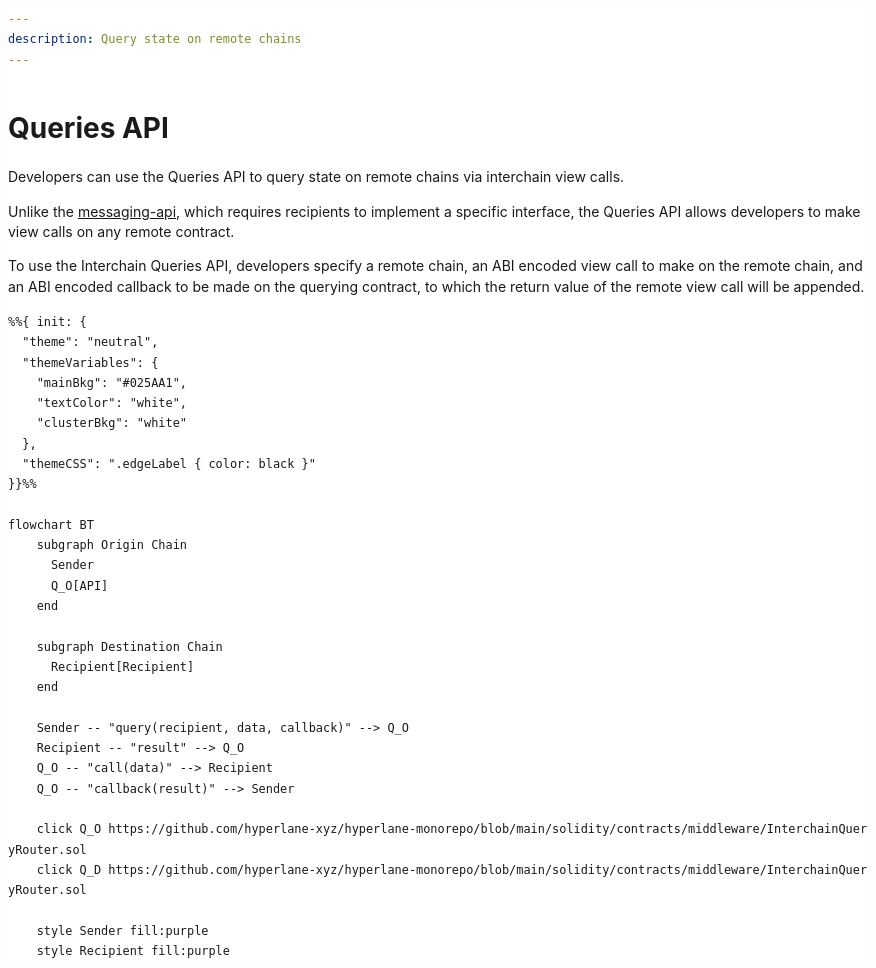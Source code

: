 ```yaml
---
description: Query state on remote chains
---
```


# Queries API

Developers can use the Queries API to query state on remote chains via interchain view calls.

Unlike the [messaging-api](messaging-api/ "mention"), which requires recipients to implement a specific interface, the Queries API allows developers to make view calls on any remote contract.

To use the Interchain Queries API, developers specify a remote chain, an ABI encoded view call to make on the remote chain, and an ABI encoded callback to be made on the querying contract, to which the return value of the remote view call will be appended.



```mermaid
%%{ init: {
  "theme": "neutral",
  "themeVariables": {
    "mainBkg": "#025AA1",
    "textColor": "white",
    "clusterBkg": "white"
  },
  "themeCSS": ".edgeLabel { color: black }"
}}%%

flowchart BT
    subgraph Origin Chain
      Sender
      Q_O[API]
    end

    subgraph Destination Chain
      Recipient[Recipient]
    end

    Sender -- "query(recipient, data, callback)" --> Q_O
    Recipient -- "result" --> Q_O
    Q_O -- "call(data)" --> Recipient
    Q_O -- "callback(result)" --> Sender

    click Q_O https://github.com/hyperlane-xyz/hyperlane-monorepo/blob/main/solidity/contracts/middleware/InterchainQueryRouter.sol
    click Q_D https://github.com/hyperlane-xyz/hyperlane-monorepo/blob/main/solidity/contracts/middleware/InterchainQueryRouter.sol

    style Sender fill:purple
    style Recipient fill:purple
```
